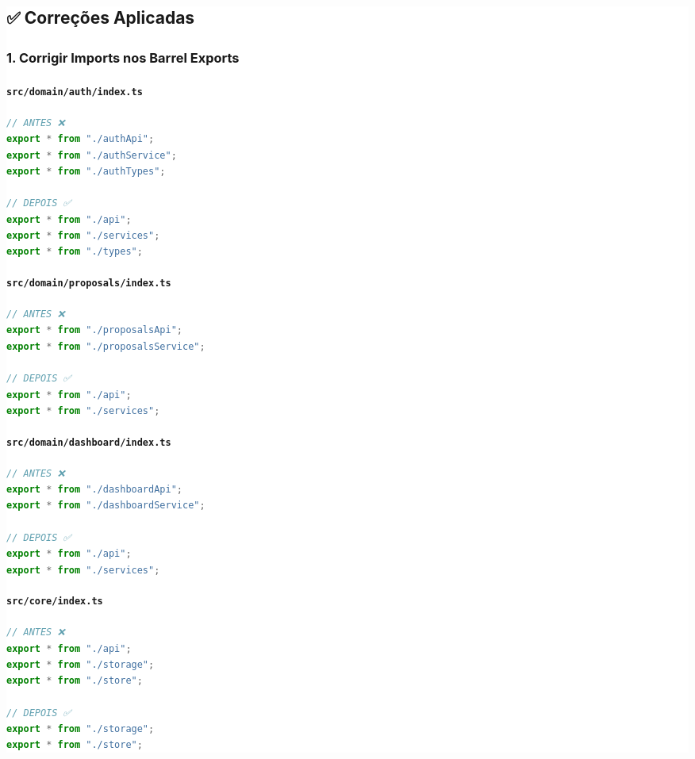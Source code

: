 ## ✅ Correções Aplicadas

### 1. **Corrigir Imports nos Barrel Exports**

#### `src/domain/auth/index.ts`

```typescript
// ANTES ❌
export * from "./authApi";
export * from "./authService";
export * from "./authTypes";

// DEPOIS ✅
export * from "./api";
export * from "./services";
export * from "./types";
```

#### `src/domain/proposals/index.ts`

```typescript
// ANTES ❌
export * from "./proposalsApi";
export * from "./proposalsService";

// DEPOIS ✅
export * from "./api";
export * from "./services";
```

#### `src/domain/dashboard/index.ts`

```typescript
// ANTES ❌
export * from "./dashboardApi";
export * from "./dashboardService";

// DEPOIS ✅
export * from "./api";
export * from "./services";
```

#### `src/core/index.ts`

```typescript
// ANTES ❌
export * from "./api";
export * from "./storage";
export * from "./store";

// DEPOIS ✅
export * from "./storage";
export * from "./store";
```
